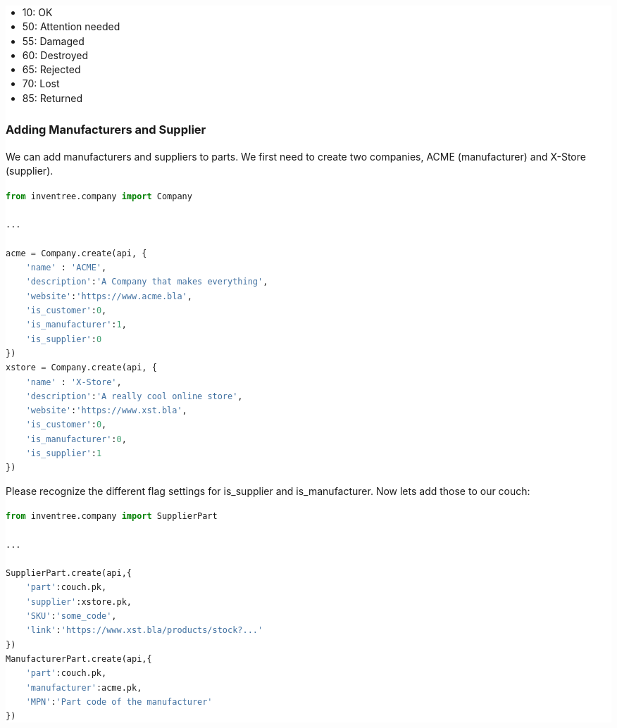 * 10: OK
* 50: Attention needed
* 55: Damaged
* 60: Destroyed
* 65: Rejected
* 70: Lost
* 85: Returned

### Adding Manufacturers and Supplier

We can add manufacturers and suppliers to parts. We first need to create two companies, ACME (manufacturer) and X-Store (supplier).

```python
from inventree.company import Company

...

acme = Company.create(api, {
    'name' : 'ACME',
    'description':'A Company that makes everything',
    'website':'https://www.acme.bla',
    'is_customer':0,
    'is_manufacturer':1,
    'is_supplier':0
})
xstore = Company.create(api, {
    'name' : 'X-Store',
    'description':'A really cool online store',
    'website':'https://www.xst.bla',
    'is_customer':0,
    'is_manufacturer':0,
    'is_supplier':1
})
```

Please recognize the different flag settings for is_supplier and is_manufacturer. Now lets add those to our couch:

```python
from inventree.company import SupplierPart

...

SupplierPart.create(api,{
    'part':couch.pk,
    'supplier':xstore.pk,
    'SKU':'some_code',
    'link':'https://www.xst.bla/products/stock?...'
})
ManufacturerPart.create(api,{
    'part':couch.pk,
    'manufacturer':acme.pk,
    'MPN':'Part code of the manufacturer'
})
```

